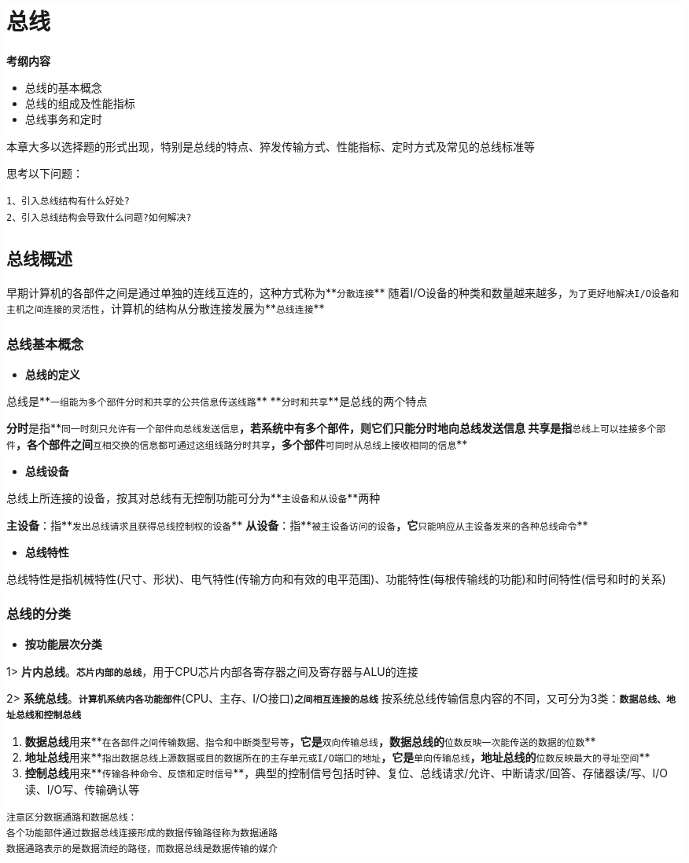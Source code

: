 # 总线

**考纲内容**

- 总线的基本概念
- 总线的组成及性能指标
- 总线事务和定时

本章大多以选择题的形式出现，特别是总线的特点、猝发传输方式、性能指标、定时方式及常见的总线标准等

思考以下问题：

```
1、引入总线结构有什么好处?
2、引入总线结构会导致什么问题?如何解决?
```

## 总线概述

早期计算机的各部件之间是通过单独的连线互连的，这种方式称为**`分散连接`**
随着I/O设备的种类和数量越来越多，`为了更好地解决I/O设备和主机之间连接的灵活性`，计算机的结构从分散连接发展为**`总线连接`**

### 总线基本概念

- **总线的定义**

总线是**`一组能为多个部件分时和共享的公共信息传送线路`**
**`分时和共享`**是总线的两个特点

**分时**是指**`同一时刻只允许有一个部件向总线发送信息`**，若系统中有多个部件，则它们只能分时地向总线发送信息
**共享**是指**`总线上可以挂接多个部件`**，各个部件之间**`互相交换的信息都可通过这组线路分时共享`**，多个部件**`可同时从总线上接收相同的信息`**

- **总线设备**

总线上所连接的设备，按其对总线有无控制功能可分为**`主设备和从设备`**两种

**主设备**：指**`发出总线请求且获得总线控制权的设备`**
**从设备**：指**`被主设备访问的设备`**，它**`只能响应从主设备发来的各种总线命令`**

- **总线特性**

总线特性是指机械特性(尺寸、形状)、电气特性(传输方向和有效的电平范围)、功能特性(每根传输线的功能)和时间特性(信号和时的关系)

### 总线的分类

- **按功能层次分类**

1> **片内总线**。**`芯片内部的总线`**，用于CPU芯片内部各寄存器之间及寄存器与ALU的连接

2> **系统总线**。**`计算机系统内各功能部件`**(CPU、主存、I/O接口)**`之间相互连接的总线`**
	按系统总线传输信息内容的不同，又可分为3类：**`数据总线、地址总线和控制总线`**

1. **数据总线**用来**`在各部件之间传输数据、指令和中断类型号等`**，它是**`双向传输总线`**，数据总线的**`位数反映一次能传送的数据的位数`**
2. **地址总线**用来**`指出数据总线上源数据或目的数据所在的主存单元或I/O端口的地址`**，它是**`单向传输总线`**，地址总线的**`位数反映最大的寻址空间`**
3. **控制总线**用来**`传输各种命令、反馈和定时信号`**，典型的控制信号包括时钟、复位、总线请求/允许、中断请求/回答、存储器读/写、I/O读、I/O写、传输确认等

```
注意区分数据通路和数据总线：
各个功能部件通过数据总线连接形成的数据传输路径称为数据通路
数据通路表示的是数据流经的路径，而数据总线是数据传输的媒介
```
